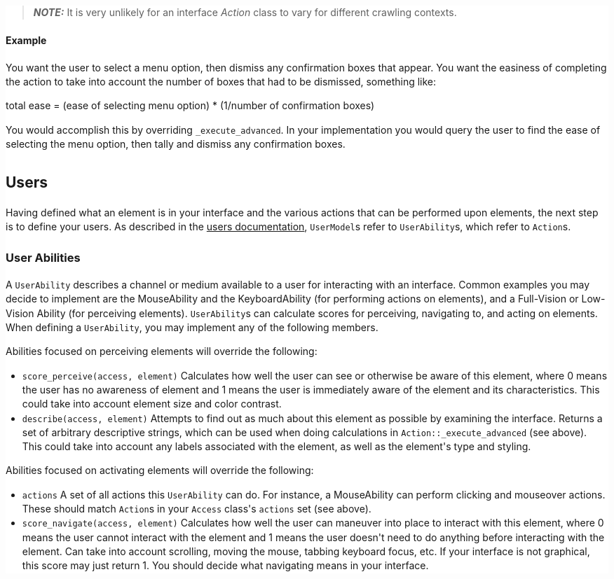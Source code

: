 > **_NOTE:_** It is very unlikely for an interface *Action* class to vary for
different crawling contexts.

#### Example

You want the user to select a menu option, then dismiss any confirmation boxes
that appear. You want the easiness of completing the action to take into account
the number of boxes that had to be dismissed, something like:

total ease = (ease of selecting menu option) * (1/number of confirmation boxes)

You would accomplish this by overriding `_execute_advanced`. In your
implementation you would query the user to find the ease of selecting the menu
option, then tally and dismiss any confirmation boxes.

## Users

Having defined what an element is in your interface and the various actions that
can be performed upon elements, the next step is to define your users. As
described in the [users documentation](user-models.md), `UserModel`s refer to
`UserAbility`s, which refer to `Action`s.

### User Abilities

A `UserAbility` describes a channel or medium available to a user for
interacting with an interface. Common examples you may decide to implement are
the MouseAbility and the KeyboardAbility (for performing actions on elements),
and a Full-Vision or Low-Vision Ability (for perceiving elements).
`UserAbility`s can calculate scores for perceiving, navigating to, and acting on
elements. When defining a `UserAbility`, you may implement any of the following
members.

Abilities focused on perceiving elements will override the following:
- `score_perceive(access, element)` Calculates how well the user can see or
  otherwise be aware of this element, where 0 means the user has no awareness of
  element and 1 means the user is immediately aware of the element and its
  characteristics. This could take into account element size and color contrast.
- `describe(access, element)` Attempts to find out as much about this element as
  possible by examining the interface. Returns a set of arbitrary descriptive
  strings, which can be used when doing calculations in
  `Action::_execute_advanced` (see above). This could take into account any
  labels associated with the element, as well as the element's type and styling.

Abilities focused on activating elements will override the following:
- `actions` A set of all actions this `UserAbility` can do. For instance, a
  MouseAbility can perform clicking and mouseover actions. These should match
  `Action`s in your `Access` class's `actions` set (see above).
- `score_navigate(access, element)` Calculates how well the user can maneuver
  into place to interact with this element, where 0 means the user cannot
  interact with the element and 1 means the user doesn't need to do anything
  before interacting with the element. Can take into account scrolling, moving
  the mouse, tabbing keyboard focus, etc. If your interface is not graphical,
  this score may just return 1. You should decide what navigating means in your
  interface.

